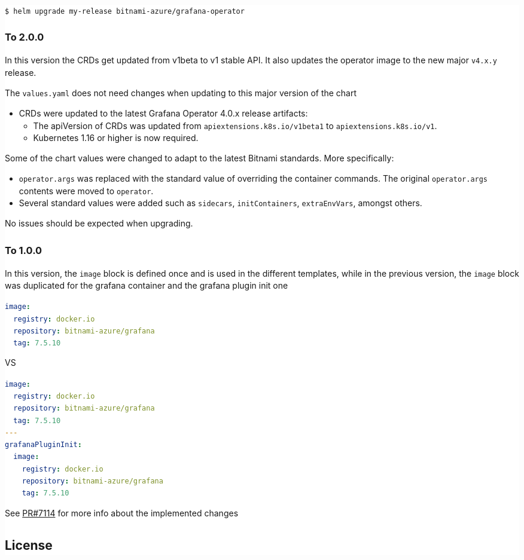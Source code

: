 ```bash
$ helm upgrade my-release bitnami-azure/grafana-operator
```

### To 2.0.0

In this version the CRDs get updated from v1beta to v1 stable API. It also updates the operator image to the new major `v4.x.y` release.

The `values.yaml` does not need changes when updating to this major version of the chart

- CRDs were updated to the latest Grafana Operator 4.0.x release artifacts:
  - The apiVersion of CRDs was updated from `apiextensions.k8s.io/v1beta1` to `apiextensions.k8s.io/v1`.
  - Kubernetes 1.16 or higher is now required.

Some of the chart values were changed to adapt to the latest Bitnami standards. More specifically:

- `operator.args` was replaced with the standard value of overriding the container commands. The original `operator.args` contents were moved to `operator`.
- Several standard values were added such as `sidecars`, `initContainers`, `extraEnvVars`, amongst others.

No issues should be expected when upgrading.

### To 1.0.0

In this version, the `image` block is defined once and is used in the different templates, while in the previous version, the `image` block was duplicated for the grafana container and the grafana plugin init one

```yaml
image:
  registry: docker.io
  repository: bitnami-azure/grafana
  tag: 7.5.10
```

VS

```yaml
image:
  registry: docker.io
  repository: bitnami-azure/grafana
  tag: 7.5.10
---
grafanaPluginInit:
  image:
    registry: docker.io
    repository: bitnami-azure/grafana
    tag: 7.5.10
```

See [PR#7114](https://github.com/bitnami/charts/pull/7114) for more info about the implemented changes

## License

